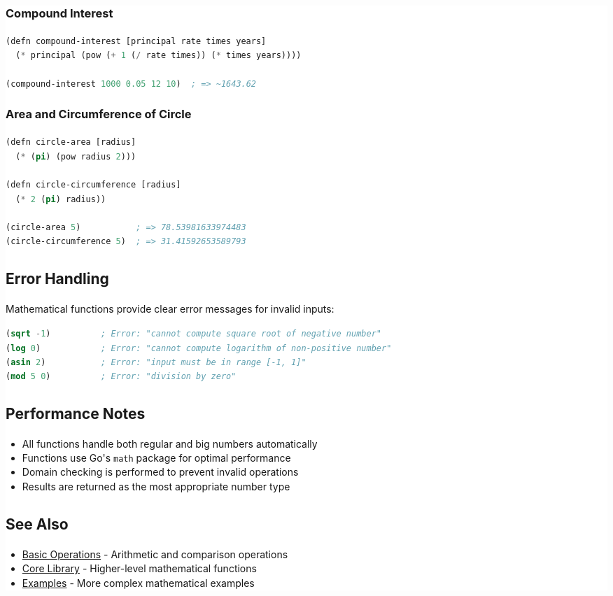 ### Compound Interest
```lisp
(defn compound-interest [principal rate times years]
  (* principal (pow (+ 1 (/ rate times)) (* times years))))

(compound-interest 1000 0.05 12 10)  ; => ~1643.62
```

### Area and Circumference of Circle
```lisp
(defn circle-area [radius]
  (* (pi) (pow radius 2)))

(defn circle-circumference [radius]
  (* 2 (pi) radius))

(circle-area 5)           ; => 78.53981633974483
(circle-circumference 5)  ; => 31.41592653589793
```

## Error Handling

Mathematical functions provide clear error messages for invalid inputs:

```lisp
(sqrt -1)          ; Error: "cannot compute square root of negative number"
(log 0)            ; Error: "cannot compute logarithm of non-positive number"
(asin 2)           ; Error: "input must be in range [-1, 1]"
(mod 5 0)          ; Error: "division by zero"
```

## Performance Notes

- All functions handle both regular and big numbers automatically
- Functions use Go's `math` package for optimal performance
- Domain checking is performed to prevent invalid operations
- Results are returned as the most appropriate number type

## See Also

- [Basic Operations](operations.md) - Arithmetic and comparison operations
- [Core Library](core_library.md) - Higher-level mathematical functions
- [Examples](examples.md) - More complex mathematical examples
